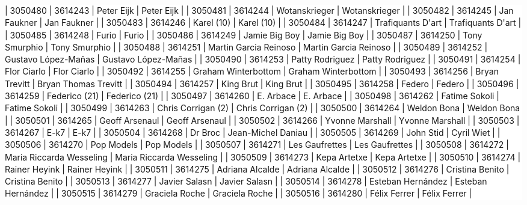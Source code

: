 | 3050480 | 3614243 | Peter Eijk | Peter Eijk |
| 3050481 | 3614244 | Wotanskrieger | Wotanskrieger |
| 3050482 | 3614245 | Jan Faukner | Jan Faukner |
| 3050483 | 3614246 | Karel (10) | Karel (10) |
| 3050484 | 3614247 | Trafiquants D'art | Trafiquants D'art |
| 3050485 | 3614248 | Furio | Furio |
| 3050486 | 3614249 | Jamie Big Boy | Jamie Big Boy |
| 3050487 | 3614250 | Tony Smurphio | Tony Smurphio |
| 3050488 | 3614251 | Martin Garcia Reinoso | Martin Garcia Reinoso |
| 3050489 | 3614252 | Gustavo López-Mañas | Gustavo López-Mañas |
| 3050490 | 3614253 | Patty Rodriguez | Patty Rodriguez |
| 3050491 | 3614254 | Flor Ciarlo | Flor Ciarlo |
| 3050492 | 3614255 | Graham Winterbottom | Graham Winterbottom |
| 3050493 | 3614256 | Bryan Trevitt | Bryan Thomas Trevitt |
| 3050494 | 3614257 | King Brut | King Brut |
| 3050495 | 3614258 | Federo | Federo |
| 3050496 | 3614259 | Federico (21) | Federico (21) |
| 3050497 | 3614260 | E. Arbace | E. Arbace |
| 3050498 | 3614262 | Fatime Sokoli | Fatime Sokoli |
| 3050499 | 3614263 | Chris Corrigan (2) | Chris Corrigan (2) |
| 3050500 | 3614264 | Weldon Bona | Weldon Bona |
| 3050501 | 3614265 | Geoff Arsenaul | Geoff Arsenaul |
| 3050502 | 3614266 | Yvonne Marshall | Yvonne Marshall |
| 3050503 | 3614267 | E-k7 | E-k7 |
| 3050504 | 3614268 | Dr Broc | Jean-Michel Daniau |
| 3050505 | 3614269 | John Stid | Cyril Wiet |
| 3050506 | 3614270 | Pop Models | Pop Models |
| 3050507 | 3614271 | Les Gaufrettes | Les Gaufrettes |
| 3050508 | 3614272 | Maria Riccarda Wesseling | Maria Riccarda Wesseling |
| 3050509 | 3614273 | Kepa Artetxe | Kepa Artetxe |
| 3050510 | 3614274 | Rainer Heyink | Rainer Heyink |
| 3050511 | 3614275 | Adriana Alcalde | Adriana Alcalde |
| 3050512 | 3614276 | Cristina Benito | Cristina Benito |
| 3050513 | 3614277 | Javier Salasn | Javier Salasn |
| 3050514 | 3614278 | Esteban Hernández | Esteban Hernández |
| 3050515 | 3614279 | Graciela Roche | Graciela Roche |
| 3050516 | 3614280 | Félix Ferrer | Félix Ferrer |